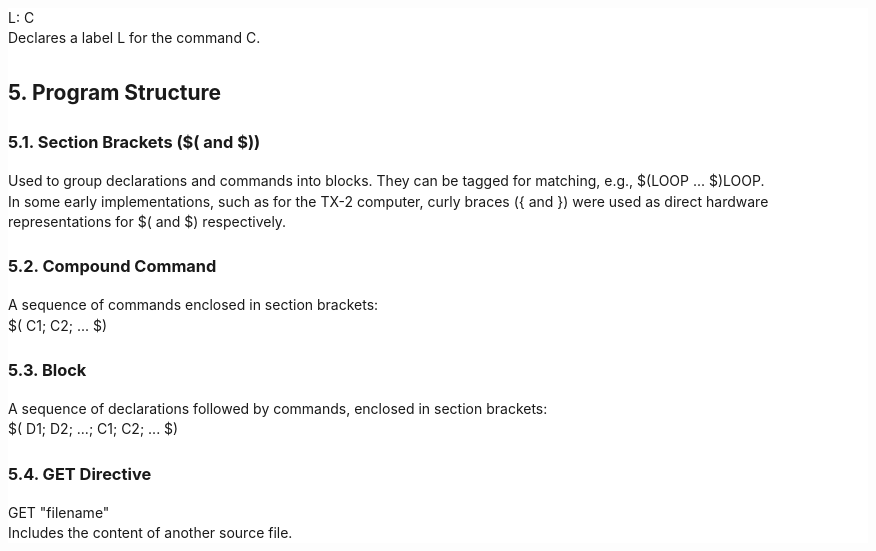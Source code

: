 L: C  
Declares a label L for the command C.

## **5\. Program Structure**

### **5.1. Section Brackets ($( and $))**

Used to group declarations and commands into blocks. They can be tagged for matching, e.g., $(LOOP ... $)LOOP.  
In some early implementations, such as for the TX-2 computer, curly braces ({ and }) were used as direct hardware representations for $( and $) respectively.

### **5.2. Compound Command**

A sequence of commands enclosed in section brackets:  
$( C1; C2; ... $)

### **5.3. Block**

A sequence of declarations followed by commands, enclosed in section brackets:  
$( D1; D2; ...; C1; C2; ... $)

### **5.4. GET Directive**

GET "filename"  
Includes the content of another source file.